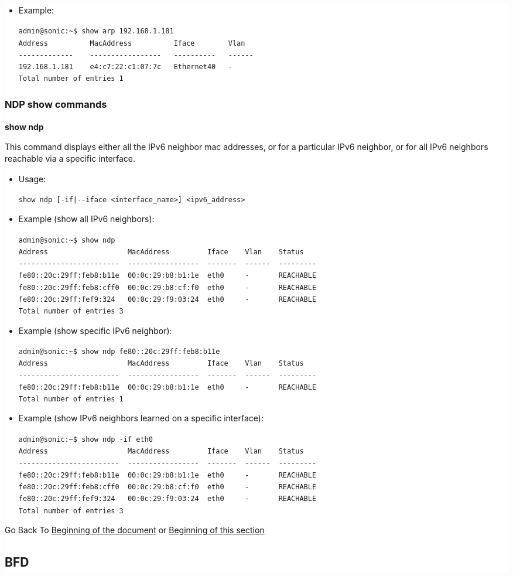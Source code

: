 - Example:
  ```
  admin@sonic:~$ show arp 192.168.1.181
  Address          MacAddress          Iface        Vlan
  -------------    -----------------   ----------   ------
  192.168.1.181    e4:c7:22:c1:07:7c   Ethernet40   -
  Total number of entries 1
  ```

### NDP show commands

**show ndp**

This command displays either all the IPv6 neighbor mac addresses, or for a particular IPv6 neighbor, or for all IPv6 neighbors reachable via a specific interface.

- Usage:
  ```
  show ndp [-if|--iface <interface_name>] <ipv6_address>
  ```

- Example (show all IPv6 neighbors):
  ```
  admin@sonic:~$ show ndp
  Address                   MacAddress         Iface    Vlan    Status
  ------------------------  -----------------  -------  ------  ---------
  fe80::20c:29ff:feb8:b11e  00:0c:29:b8:b1:1e  eth0     -       REACHABLE
  fe80::20c:29ff:feb8:cff0  00:0c:29:b8:cf:f0  eth0     -       REACHABLE
  fe80::20c:29ff:fef9:324   00:0c:29:f9:03:24  eth0     -       REACHABLE
  Total number of entries 3
  ```

- Example (show specific IPv6 neighbor):
  ```
  admin@sonic:~$ show ndp fe80::20c:29ff:feb8:b11e
  Address                   MacAddress         Iface    Vlan    Status
  ------------------------  -----------------  -------  ------  ---------
  fe80::20c:29ff:feb8:b11e  00:0c:29:b8:b1:1e  eth0     -       REACHABLE
  Total number of entries 1
  ```

- Example (show IPv6 neighbors learned on a specific interface):
  ```
  admin@sonic:~$ show ndp -if eth0
  Address                   MacAddress         Iface    Vlan    Status
  ------------------------  -----------------  -------  ------  ---------
  fe80::20c:29ff:feb8:b11e  00:0c:29:b8:b1:1e  eth0     -       REACHABLE
  fe80::20c:29ff:feb8:cff0  00:0c:29:b8:cf:f0  eth0     -       REACHABLE
  fe80::20c:29ff:fef9:324   00:0c:29:f9:03:24  eth0     -       REACHABLE
  Total number of entries 3
  ```

Go Back To [Beginning of the document](#) or [Beginning of this section](#arp--ndp)

## BFD

